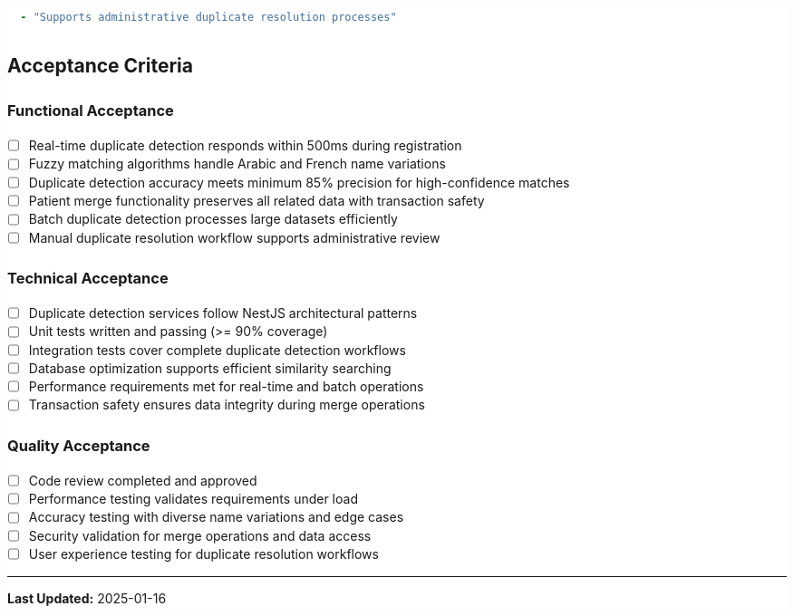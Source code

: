 ```yaml
  - "Supports administrative duplicate resolution processes"
```

## Acceptance Criteria

### Functional Acceptance
- [ ] Real-time duplicate detection responds within 500ms during registration
- [ ] Fuzzy matching algorithms handle Arabic and French name variations
- [ ] Duplicate detection accuracy meets minimum 85% precision for high-confidence matches
- [ ] Patient merge functionality preserves all related data with transaction safety
- [ ] Batch duplicate detection processes large datasets efficiently
- [ ] Manual duplicate resolution workflow supports administrative review

### Technical Acceptance  
- [ ] Duplicate detection services follow NestJS architectural patterns
- [ ] Unit tests written and passing (>= 90% coverage)
- [ ] Integration tests cover complete duplicate detection workflows
- [ ] Database optimization supports efficient similarity searching
- [ ] Performance requirements met for real-time and batch operations
- [ ] Transaction safety ensures data integrity during merge operations

### Quality Acceptance
- [ ] Code review completed and approved
- [ ] Performance testing validates requirements under load
- [ ] Accuracy testing with diverse name variations and edge cases
- [ ] Security validation for merge operations and data access
- [ ] User experience testing for duplicate resolution workflows

---
**Last Updated:** 2025-01-16